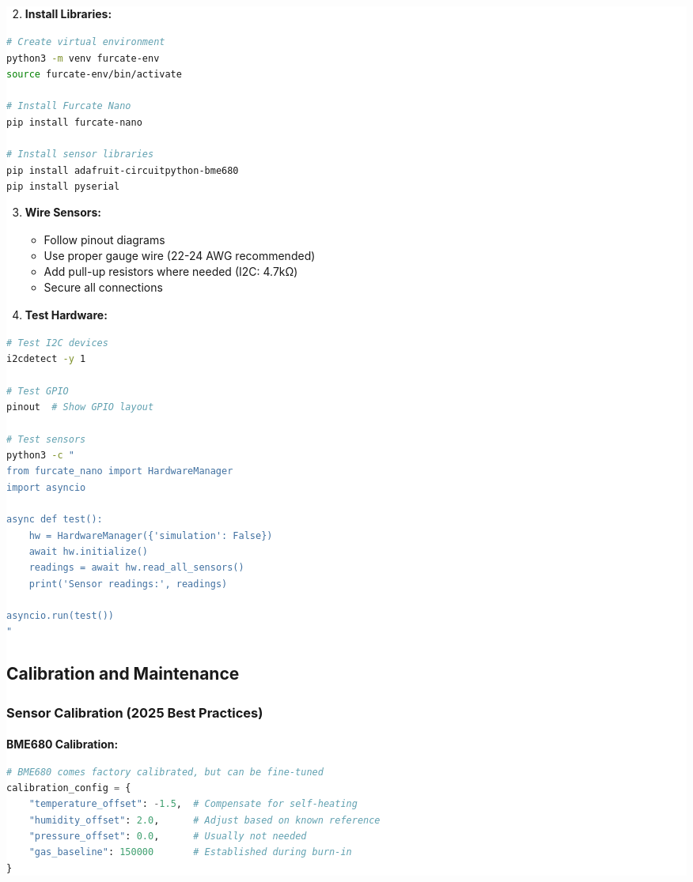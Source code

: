 2. **Install Libraries:**
```bash
# Create virtual environment
python3 -m venv furcate-env
source furcate-env/bin/activate

# Install Furcate Nano
pip install furcate-nano

# Install sensor libraries
pip install adafruit-circuitpython-bme680
pip install pyserial
```

3. **Wire Sensors:**
   - Follow pinout diagrams
   - Use proper gauge wire (22-24 AWG recommended)
   - Add pull-up resistors where needed (I2C: 4.7kΩ)
   - Secure all connections

4. **Test Hardware:**
```bash
# Test I2C devices
i2cdetect -y 1

# Test GPIO
pinout  # Show GPIO layout

# Test sensors
python3 -c "
from furcate_nano import HardwareManager
import asyncio

async def test():
    hw = HardwareManager({'simulation': False})
    await hw.initialize()
    readings = await hw.read_all_sensors()
    print('Sensor readings:', readings)

asyncio.run(test())
"
```

## Calibration and Maintenance

### Sensor Calibration (2025 Best Practices)

**BME680 Calibration:**
```python
# BME680 comes factory calibrated, but can be fine-tuned
calibration_config = {
    "temperature_offset": -1.5,  # Compensate for self-heating
    "humidity_offset": 2.0,      # Adjust based on known reference
    "pressure_offset": 0.0,      # Usually not needed
    "gas_baseline": 150000       # Established during burn-in
}
```
